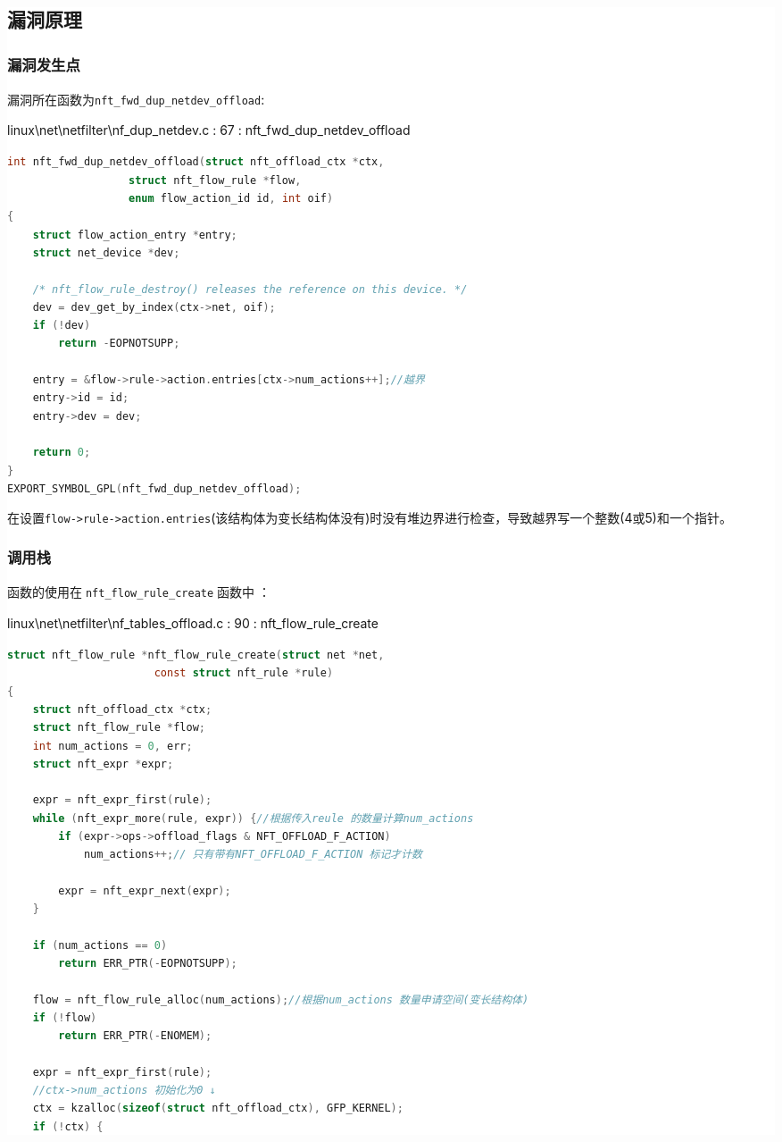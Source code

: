 ## 漏洞原理

### 漏洞发生点

漏洞所在函数为`nft_fwd_dup_netdev_offload`:

linux\net\netfilter\nf_dup_netdev.c : 67 : nft_fwd_dup_netdev_offload

```c
int nft_fwd_dup_netdev_offload(struct nft_offload_ctx *ctx,
			       struct nft_flow_rule *flow,
			       enum flow_action_id id, int oif)
{
	struct flow_action_entry *entry;
	struct net_device *dev;

	/* nft_flow_rule_destroy() releases the reference on this device. */
	dev = dev_get_by_index(ctx->net, oif);
	if (!dev)
		return -EOPNOTSUPP;

	entry = &flow->rule->action.entries[ctx->num_actions++];//越界
	entry->id = id;
	entry->dev = dev;

	return 0;
}
EXPORT_SYMBOL_GPL(nft_fwd_dup_netdev_offload);
```

在设置`flow->rule->action.entries`(该结构体为变长结构体没有)时没有堆边界进行检查，导致越界写一个整数(4或5)和一个指针。

### 调用栈

函数的使用在 `nft_flow_rule_create` 函数中 ：

linux\net\netfilter\nf_tables_offload.c : 90 : nft_flow_rule_create 

```c
struct nft_flow_rule *nft_flow_rule_create(struct net *net,
					   const struct nft_rule *rule)
{
	struct nft_offload_ctx *ctx;
	struct nft_flow_rule *flow;
	int num_actions = 0, err;
	struct nft_expr *expr;

	expr = nft_expr_first(rule);
	while (nft_expr_more(rule, expr)) {//根据传入reule 的数量计算num_actions
		if (expr->ops->offload_flags & NFT_OFFLOAD_F_ACTION)
			num_actions++;// 只有带有NFT_OFFLOAD_F_ACTION 标记才计数

		expr = nft_expr_next(expr);
	}

	if (num_actions == 0)
		return ERR_PTR(-EOPNOTSUPP);

	flow = nft_flow_rule_alloc(num_actions);//根据num_actions 数量申请空间(变长结构体)
	if (!flow)
		return ERR_PTR(-ENOMEM);

	expr = nft_expr_first(rule);
	//ctx->num_actions 初始化为0 ↓
	ctx = kzalloc(sizeof(struct nft_offload_ctx), GFP_KERNEL);
	if (!ctx) {
```